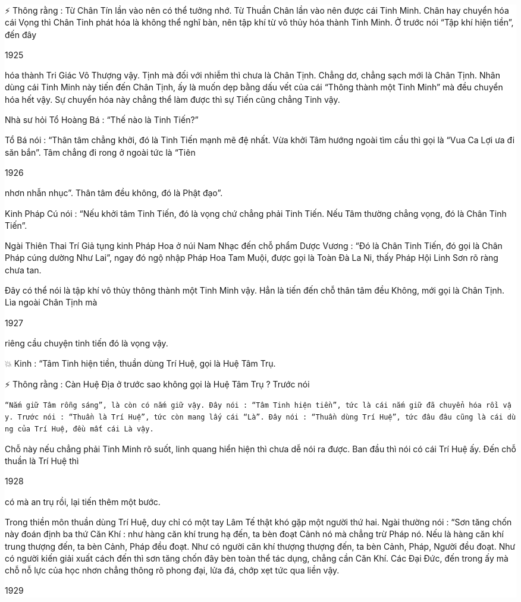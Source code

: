 ⚡️ Thông rằng : Từ Chân Tín lần vào nên có thể tưởng nhớ. Từ Thuần Chân lần vào nên được cái Tinh Minh. Chân hay chuyển hóa cái Vọng thì Chân Tinh phát hóa là không thể nghĩ bàn, nên tập khí từ vô thủy hóa thành Tinh Minh. Ở trước nói “Tập khí hiện tiền”, đến đây

1925


hóa thành Tri Giác Vô Thượng vậy. Tịnh mà đối với nhiễm thì chưa là Chân Tịnh. Chẳng dơ, chẳng sạch mới là Chân Tịnh. Nhân dùng cái Tinh Minh này tiến đến Chân Tịnh, ấy là muốn dẹp bằng dấu vết của cái “Thông thành một Tinh Minh” mà đều chuyển hóa hết vậy. Sự chuyển hóa này chẳng thể làm được thì sự Tiến cũng chẳng Tinh vậy.

Nhà sư hỏi Tổ Hoàng Bá : “Thế nào là Tinh Tiến?”

Tổ Bá nói : “Thân tâm chẳng khởi, đó là Tinh Tiến mạnh mẽ đệ nhất. Vừa khởi Tâm hướng ngoài tìm cầu thì gọi là “Vua Ca Lợi ưa đi săn bắn”. Tâm chẳng đi rong ở ngoài tức là “Tiên

1926


nhơn nhẫn nhục”. Thân tâm đều không, đó là Phật đạo”.

Kinh Pháp Cú nói : “Nếu khởi tâm Tinh Tiến, đó là vọng chứ chẳng phải Tinh Tiến. Nếu Tâm thường chẳng vọng, đó là Chân Tinh Tiến”.

Ngài Thiên Thai Trí Giả tụng kinh Pháp Hoa ở núi Nam Nhạc đến chỗ phẩm Dược Vương : “Đó là Chân Tinh Tiến, đó gọi là Chân Pháp cúng dường Như Lai”, ngay đó ngộ nhập Pháp Hoa Tam Muội, được gọi là Toàn Đà La Ni, thấy Pháp Hội Linh Sơn rõ ràng chưa tan.

Đây có thể nói là tập khí vô thủy thông thành một Tinh Minh vậy. Hẳn là tiến đến chỗ thân tâm đều Không, mới gọi là Chân Tịnh. Lìa ngoài Chân Tịnh mà

1927


riêng cầu chuyện tinh tiến đó là vọng vậy.

💥 Kinh : “Tâm Tinh hiện tiền, thuần dùng Trí Huệ, gọi là Huệ Tâm Trụ.

⚡️ Thông rằng : Càn Huệ Địa ở trước sao không gọi là Huệ Tâm Trụ ? Trước nói

	“Nắm giữ Tâm rỗng sáng”, là còn có nắm giữ vậy. Đây nói : “Tâm Tinh hiện tiền”, tức là cái nắm giữ đã chuyển hóa rồi vậy. Trước nói : “Thuần là Trí Huệ”, tức còn mang lấy cái “Là”. Đây nói : “Thuần dùng Trí Huệ”, tức đâu đâu cũng là cái dùng của Trí Huệ, đều mất cái Là vậy.

Chỗ này nếu chẳng phải Tinh Minh rõ suốt, linh quang hiển hiện thì chưa dễ nói ra được. Ban đầu thì nói có cái Trí Huệ ấy. Đến chỗ thuần là Trí Huệ thì

1928


có mà an trụ rồi, lại tiến thêm một bước.

Trong thiền môn thuần dùng Trí Huệ, duy chỉ có một tay Lâm Tế thật khó gặp một người thứ hai. Ngài thường nói : “Sơn tăng chốn này đoán định ba thứ Căn Khí : như hàng căn khí trung hạ đến, ta bèn đoạt Cảnh nó mà chẳng trừ Pháp nó. Nếu là hàng căn khí trung thượng đến, ta bèn Cảnh, Pháp đều đoạt. Như có người căn khí thượng thượng đến, ta bèn Cảnh, Pháp, Người đều đoạt. Như có người kiến giải xuất cách đến thì sơn tăng chốn đây bèn toàn thể tác dụng, chẳng cần Căn Khí. Các Đại Đức, đến trong ấy mà chỗ nỗ lực của học nhơn chẳng thông rõ phong đại, lửa đá, chớp xẹt tức qua liền vậy.

1929
